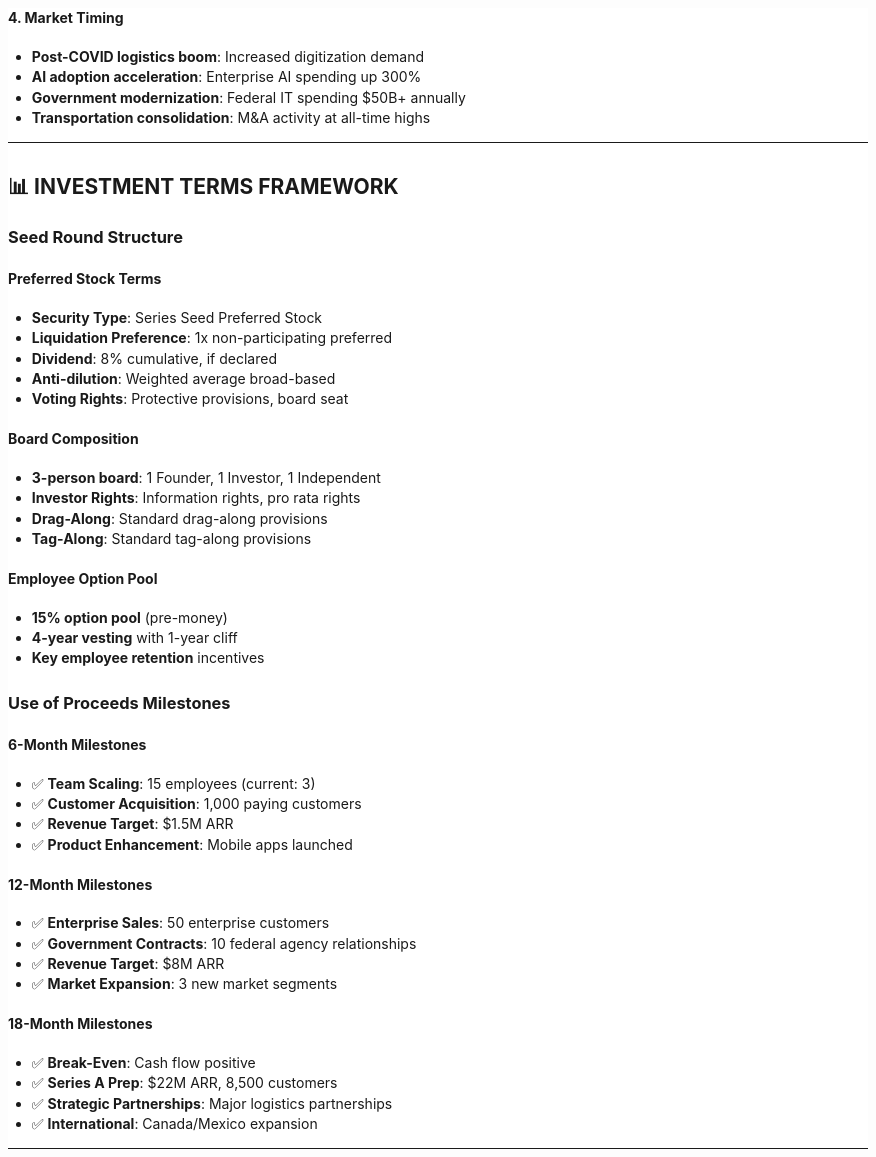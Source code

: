 #### **4. Market Timing**
- **Post-COVID logistics boom**: Increased digitization demand
- **AI adoption acceleration**: Enterprise AI spending up 300%
- **Government modernization**: Federal IT spending $50B+ annually
- **Transportation consolidation**: M&A activity at all-time highs

---

## 📊 **INVESTMENT TERMS FRAMEWORK**

### **Seed Round Structure**

#### **Preferred Stock Terms**
- **Security Type**: Series Seed Preferred Stock
- **Liquidation Preference**: 1x non-participating preferred
- **Dividend**: 8% cumulative, if declared
- **Anti-dilution**: Weighted average broad-based
- **Voting Rights**: Protective provisions, board seat

#### **Board Composition**
- **3-person board**: 1 Founder, 1 Investor, 1 Independent
- **Investor Rights**: Information rights, pro rata rights
- **Drag-Along**: Standard drag-along provisions
- **Tag-Along**: Standard tag-along provisions

#### **Employee Option Pool**
- **15% option pool** (pre-money)
- **4-year vesting** with 1-year cliff
- **Key employee retention** incentives

### **Use of Proceeds Milestones**

#### **6-Month Milestones**
- ✅ **Team Scaling**: 15 employees (current: 3)
- ✅ **Customer Acquisition**: 1,000 paying customers
- ✅ **Revenue Target**: $1.5M ARR
- ✅ **Product Enhancement**: Mobile apps launched

#### **12-Month Milestones**
- ✅ **Enterprise Sales**: 50 enterprise customers
- ✅ **Government Contracts**: 10 federal agency relationships
- ✅ **Revenue Target**: $8M ARR
- ✅ **Market Expansion**: 3 new market segments

#### **18-Month Milestones**
- ✅ **Break-Even**: Cash flow positive
- ✅ **Series A Prep**: $22M ARR, 8,500 customers
- ✅ **Strategic Partnerships**: Major logistics partnerships
- ✅ **International**: Canada/Mexico expansion

---
